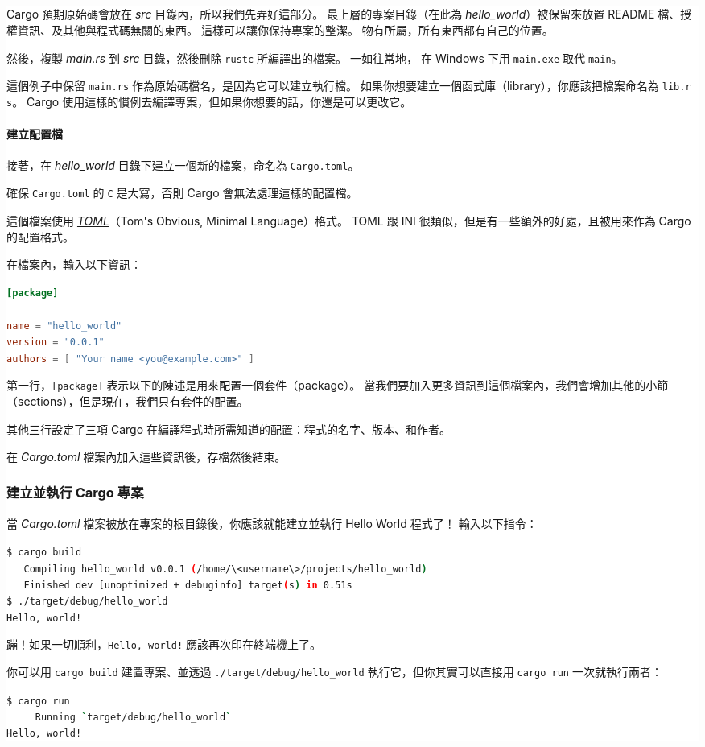 Cargo 預期原始碼會放在 *src* 目錄內，所以我們先弄好這部分。
最上層的專案目錄（在此為 *hello_world*）被保留來放置 README 檔、授權資訊、及其他與程式碼無關的東西。
這樣可以讓你保持專案的整潔。
物有所屬，所有東西都有自己的位置。

然後，複製 *main.rs* 到 *src* 目錄，然後刪除 `rustc` 所編譯出的檔案。
一如往常地， 在 Windows 下用 `main.exe` 取代 `main`。

這個例子中保留 `main.rs` 作為原始碼檔名，是因為它可以建立執行檔。
如果你想要建立一個函式庫（library），你應該把檔案命名為 `lib.rs`。
Cargo 使用這樣的慣例去編譯專案，但如果你想要的話，你還是可以更改它。

#### 建立配置檔

接著，在 *hello_world* 目錄下建立一個新的檔案，命名為 `Cargo.toml`。

確保 `Cargo.toml` 的 `C` 是大寫，否則 Cargo 會無法處理這樣的配置檔。

這個檔案使用 *[TOML]*（Tom's Obvious, Minimal Language）格式。
TOML 跟 INI 很類似，但是有一些額外的好處，且被用來作為 Cargo 的配置格式。

[TOML]: https://github.com/toml-lang/toml

在檔案內，輸入以下資訊：

```toml
[package]

name = "hello_world"
version = "0.0.1"
authors = [ "Your name <you@example.com>" ]
```

第一行，`[package]` 表示以下的陳述是用來配置一個套件（package）。
當我們要加入更多資訊到這個檔案內，我們會增加其他的小節（sections），但是現在，我們只有套件的配置。

其他三行設定了三項 Cargo 在編譯程式時所需知道的配置：程式的名字、版本、和作者。

在 *Cargo.toml* 檔案內加入這些資訊後，存檔然後結束。

### 建立並執行 Cargo 專案

當 *Cargo.toml* 檔案被放在專案的根目錄後，你應該就能建立並執行 Hello World 程式了！
輸入以下指令：

```bash
$ cargo build
   Compiling hello_world v0.0.1 (/home/\<username\>/projects/hello_world)
   Finished dev [unoptimized + debuginfo] target(s) in 0.51s
$ ./target/debug/hello_world
Hello, world!
```

蹦！如果一切順利，`Hello, world!` 應該再次印在終端機上了。

你可以用 `cargo build` 建置專案、並透過 `./target/debug/hello_world` 執行它，但你其實可以直接用 `cargo run` 一次就執行兩者：

```bash
$ cargo run
     Running `target/debug/hello_world`
Hello, world!
```


[target triple]: http://clang.llvm.org/docs/CrossCompilation.html#target-triple
[install-page]: https://www.rust-lang.org/install.html
[irc]: irc://irc.mozilla.org/#rust
[mibbit]: http://chat.mibbit.com/?server=irc.mozilla.org&channel=%23rust
[users]: https://users.rust-lang.org/
[stackoverflow]: http://stackoverflow.com/questions/tagged/rust
[SolidOak]: https://github.com/oakes/SolidOak
[various editors]: https://github.com/rust-lang/rust/blob/master/src/etc/CONFIGS.md
[macro]: macros.html
[statically allocated]: the-stack-and-the-heap.html
[expression-oriented language]: glossary.html#expression-oriented-language
[Cargo guide]: http://doc.crates.io/guide.html
[guessinggame]: guessing-game.html
[syntax]: syntax-and-semantics.html